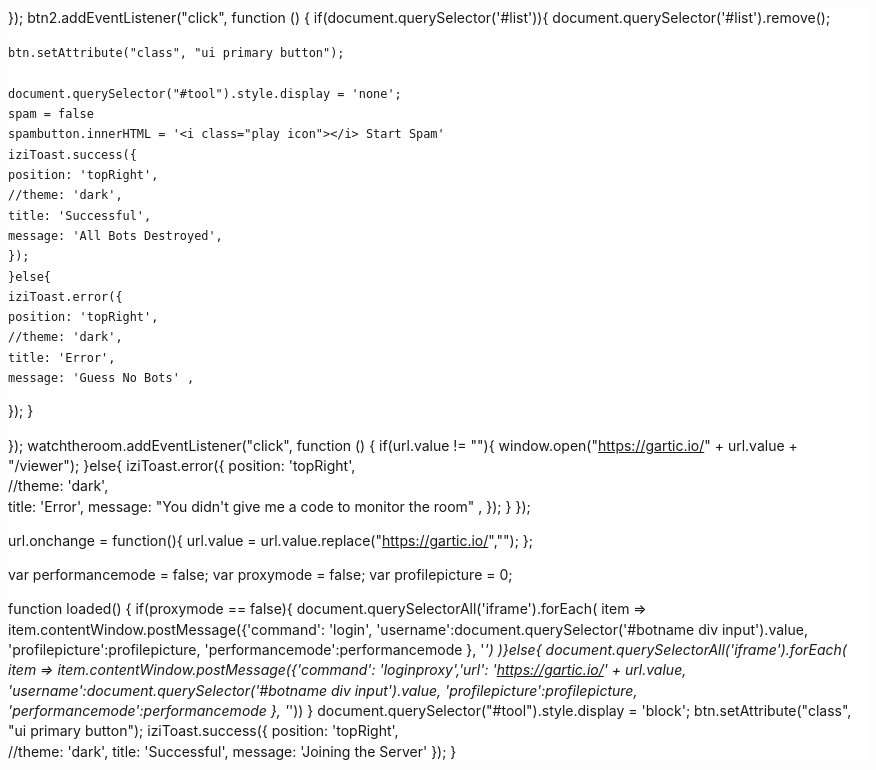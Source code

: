 });
btn2.addEventListener("click", function () {
	if(document.querySelector('#list')){
	document.querySelector('#list').remove();
	
	btn.setAttribute("class", "ui primary button");
	
	document.querySelector("#tool").style.display = 'none';
	spam = false
    spambutton.innerHTML = '<i class="play icon"></i> Start Spam'
	iziToast.success({
	position: 'topRight',	
	//theme: 'dark',	
    title: 'Successful',
    message: 'All Bots Destroyed',
	}); 
	}else{
	iziToast.error({
	position: 'topRight',	
	//theme: 'dark',	
    title: 'Error',
    message: 'Guess No Bots' ,
});
}

});
watchtheroom.addEventListener("click", function () {
	if(url.value != ""){
    window.open("https://gartic.io/" + url.value + "/viewer");
	}else{
	iziToast.error({
	position: 'topRight',	
	//theme: 'dark',	
    title: 'Error',
    message: "You didn't give me a code to monitor the room" ,
});
	}
});
	
url.onchange = function(){ url.value = url.value.replace("https://gartic.io/",""); };

var performancemode = false;
var proxymode = false;
var profilepicture = 0;

function loaded() {
	if(proxymode == false){
document.querySelectorAll('iframe').forEach( item =>
  item.contentWindow.postMessage({'command': 'login', 'username':document.querySelector('#botname div input').value, 'profilepicture':profilepicture, 'performancemode':performancemode }, '*')
	)}else{
	document.querySelectorAll('iframe').forEach( item =>
  item.contentWindow.postMessage({'command': 'loginproxy','url': 'https://gartic.io/' + url.value, 'username':document.querySelector('#botname div input').value, 'profilepicture':profilepicture, 'performancemode':performancemode }, '*'))
}
document.querySelector("#tool").style.display = 'block';
	btn.setAttribute("class", "ui primary button");
	iziToast.success({
	position: 'topRight',	
	//theme: 'dark',
    title: 'Successful',
    message: 'Joining the Server'
});
}
